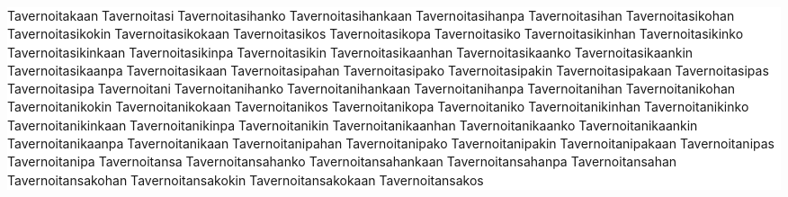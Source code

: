 Tavernoitakaan
Tavernoitasi
Tavernoitasihanko
Tavernoitasihankaan
Tavernoitasihanpa
Tavernoitasihan
Tavernoitasikohan
Tavernoitasikokin
Tavernoitasikokaan
Tavernoitasikos
Tavernoitasikopa
Tavernoitasiko
Tavernoitasikinhan
Tavernoitasikinko
Tavernoitasikinkaan
Tavernoitasikinpa
Tavernoitasikin
Tavernoitasikaanhan
Tavernoitasikaanko
Tavernoitasikaankin
Tavernoitasikaanpa
Tavernoitasikaan
Tavernoitasipahan
Tavernoitasipako
Tavernoitasipakin
Tavernoitasipakaan
Tavernoitasipas
Tavernoitasipa
Tavernoitani
Tavernoitanihanko
Tavernoitanihankaan
Tavernoitanihanpa
Tavernoitanihan
Tavernoitanikohan
Tavernoitanikokin
Tavernoitanikokaan
Tavernoitanikos
Tavernoitanikopa
Tavernoitaniko
Tavernoitanikinhan
Tavernoitanikinko
Tavernoitanikinkaan
Tavernoitanikinpa
Tavernoitanikin
Tavernoitanikaanhan
Tavernoitanikaanko
Tavernoitanikaankin
Tavernoitanikaanpa
Tavernoitanikaan
Tavernoitanipahan
Tavernoitanipako
Tavernoitanipakin
Tavernoitanipakaan
Tavernoitanipas
Tavernoitanipa
Tavernoitansa
Tavernoitansahanko
Tavernoitansahankaan
Tavernoitansahanpa
Tavernoitansahan
Tavernoitansakohan
Tavernoitansakokin
Tavernoitansakokaan
Tavernoitansakos